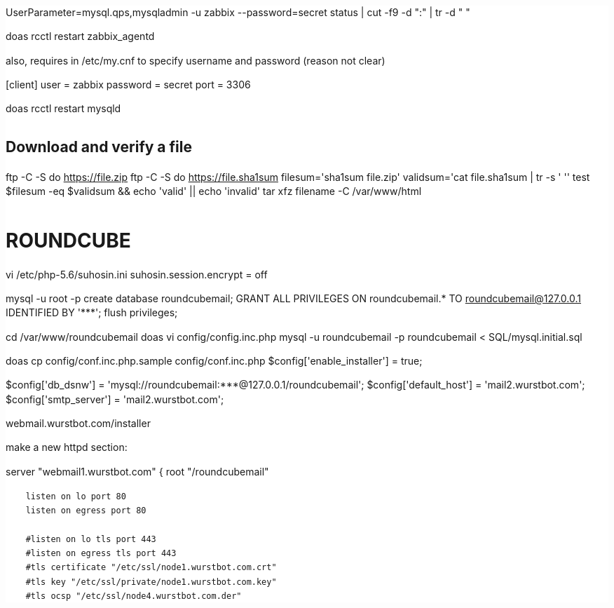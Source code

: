 UserParameter=mysql.qps,mysqladmin -u zabbix --password=secret status | cut -f9 -d ":" | tr -d " "

doas rcctl restart zabbix_agentd

also, requires in /etc/my.cnf to specify username and password
(reason not clear)

[client]
user            = zabbix
password        = secret
port            = 3306

doas rcctl restart mysqld


Download and verify a file
--------------------------------------
ftp -C -S do https://file.zip
ftp -C -S do https://file.sha1sum
filesum='sha1sum file.zip'
validsum='cat file.sha1sum | tr -s ' ''
test $filesum -eq $validsum && echo 'valid' || echo 'invalid'
tar xfz filename -C /var/www/html


ROUNDCUBE
=======================================
vi /etc/php-5.6/suhosin.ini
suhosin.session.encrypt = off

mysql -u root -p
create database roundcubemail;
GRANT ALL PRIVILEGES ON roundcubemail.* TO roundcubemail@127.0.0.1 IDENTIFIED BY '***';
flush privileges;

cd /var/www/roundcubemail
doas vi config/config.inc.php
mysql -u roundcubemail -p roundcubemail < SQL/mysql.initial.sql

doas cp config/conf.inc.php.sample config/conf.inc.php
$config['enable_installer'] = true;


$config['db_dsnw'] = 'mysql://roundcubemail:***@127.0.0.1/roundcubemail';
$config['default_host'] = 'mail2.wurstbot.com';
$config['smtp_server'] = 'mail2.wurstbot.com';

webmail.wurstbot.com/installer

make a new httpd section:

server "webmail1.wurstbot.com" {
        root "/roundcubemail"

        listen on lo port 80
        listen on egress port 80

        #listen on lo tls port 443
        #listen on egress tls port 443
        #tls certificate "/etc/ssl/node1.wurstbot.com.crt"
        #tls key "/etc/ssl/private/node1.wurstbot.com.key"
        #tls ocsp "/etc/ssl/node4.wurstbot.com.der"
